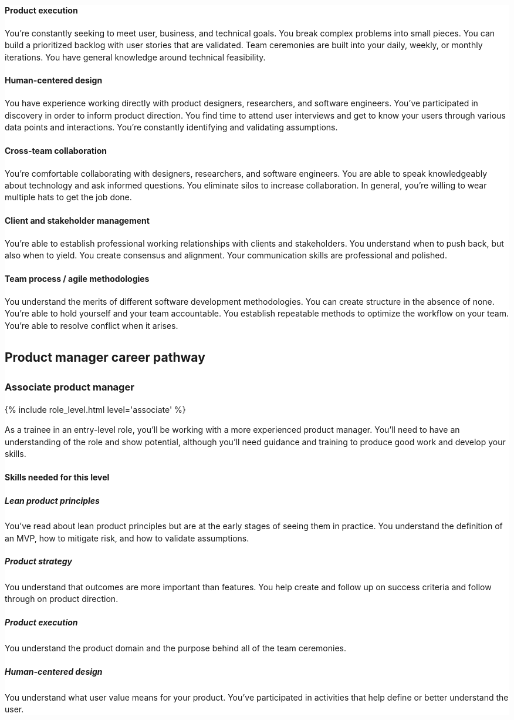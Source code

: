 #### Product execution
You’re constantly seeking to meet user, business, and technical goals. You break complex problems into small pieces. You can build a prioritized backlog with user stories that are validated. Team ceremonies are built into your daily, weekly, or monthly iterations. You have general knowledge around technical feasibility.

#### Human-centered design
You have experience working directly with product designers, researchers, and software engineers. You’ve participated in discovery in order to inform product direction. You find time to attend user interviews and get to know your users through various data points and interactions. You’re constantly identifying and validating assumptions.

#### Cross-team collaboration
You’re comfortable collaborating with designers, researchers, and software engineers. You are able to speak knowledgeably about technology and ask informed questions. You eliminate silos to increase collaboration. In general, you’re willing to wear multiple hats to get the job done.

#### Client and stakeholder management
You’re able to establish professional working relationships with clients and stakeholders. You understand when to push back, but also when to yield. You create consensus and alignment. Your communication skills are professional and polished.

#### Team process / agile methodologies
You understand the merits of different software development methodologies. You can create structure in the absence of none. You’re able to hold yourself and your team accountable. You establish repeatable methods to optimize the workflow on your team. You’re able to resolve conflict when it arises.

## Product manager career pathway

### Associate product manager

{% include role_level.html level='associate' %}

As a trainee in an entry-level role, you’ll be working with a more experienced product manager. You’ll need to have an understanding of the role and show potential, although you’ll need guidance and training to produce good work and develop your skills.

#### Skills needed for this level

##### Lean product principles
You’ve read about lean product principles but are at the early stages of seeing them in practice. You understand the definition of an MVP, how to mitigate risk, and how to validate assumptions.

##### Product strategy
You understand that outcomes are more important than features. You help create and follow up on success criteria and follow through on product direction.

##### Product execution
You understand the product domain and the purpose behind all of the team ceremonies.

##### Human-centered design
You understand what user value means for your product. You’ve participated in activities that help define or better understand the user.
